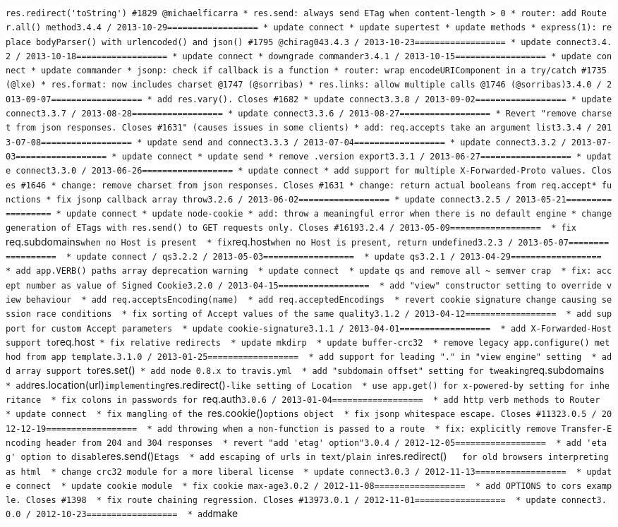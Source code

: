 `res.redirect('toString') #1829 @michaelficarra * res.send: always send ETag when content-length > 0 * router: add Router.all() method3.4.4 / 2013-10-29================== * update connect * update supertest * update methods * express(1): replace bodyParser() with urlencoded() and json() #1795 @chirag043.4.3 / 2013-10-23================== * update connect3.4.2 / 2013-10-18================== * update connect * downgrade commander3.4.1 / 2013-10-15================== * update connect * update commander * jsonp: check if callback is a function * router: wrap encodeURIComponent in a try/catch #1735 (@lxe) * res.format: now includes charset @1747 (@sorribas) * res.links: allow multiple calls @1746 (@sorribas)3.4.0 / 2013-09-07================== * add res.vary(). Closes #1682 * update connect3.3.8 / 2013-09-02================== * update connect3.3.7 / 2013-08-28================== * update connect3.3.6 / 2013-08-27================== * Revert "remove charset from json responses. Closes #1631" (causes issues in some clients) * add: req.accepts take an argument list3.3.4 / 2013-07-08================== * update send and connect3.3.3 / 2013-07-04================== * update connect3.3.2 / 2013-07-03================== * update connect * update send * remove .version export3.3.1 / 2013-06-27================== * update connect3.3.0 / 2013-06-26================== * update connect * add support for multiple X-Forwarded-Proto values. Closes #1646 * change: remove charset from json responses. Closes #1631 * change: return actual booleans from req.accept* functions * fix jsonp callback array throw3.2.6 / 2013-06-02================== * update connect3.2.5 / 2013-05-21================== * update connect * update node-cookie * add: throw a meaningful error when there is no default engine * change generation of ETags with res.send() to GET requests only. Closes #16193.2.4 / 2013-05-09==================  * fix `req.subdomains` when no Host is present  * fix `req.host` when no Host is present, return undefined3.2.3 / 2013-05-07==================  * update connect / qs3.2.2 / 2013-05-03==================  * update qs3.2.1 / 2013-04-29==================  * add app.VERB() paths array deprecation warning  * update connect  * update qs and remove all ~ semver crap  * fix: accept number as value of Signed Cookie3.2.0 / 2013-04-15==================  * add "view" constructor setting to override view behaviour  * add req.acceptsEncoding(name)  * add req.acceptedEncodings  * revert cookie signature change causing session race conditions  * fix sorting of Accept values of the same quality3.1.2 / 2013-04-12==================  * add support for custom Accept parameters  * update cookie-signature3.1.1 / 2013-04-01==================  * add X-Forwarded-Host support to `req.host`  * fix relative redirects  * update mkdirp  * update buffer-crc32  * remove legacy app.configure() method from app template.3.1.0 / 2013-01-25==================  * add support for leading "." in "view engine" setting  * add array support to `res.set()`  * add node 0.8.x to travis.yml  * add "subdomain offset" setting for tweaking `req.subdomains`  * add `res.location(url)` implementing `res.redirect()`-like setting of Location  * use app.get() for x-powered-by setting for inheritance  * fix colons in passwords for `req.auth`3.0.6 / 2013-01-04==================  * add http verb methods to Router  * update connect  * fix mangling of the `res.cookie()` options object  * fix jsonp whitespace escape. Closes #11323.0.5 / 2012-12-19==================  * add throwing when a non-function is passed to a route  * fix: explicitly remove Transfer-Encoding header from 204 and 304 responses  * revert "add 'etag' option"3.0.4 / 2012-12-05==================  * add 'etag' option to disable `res.send()` Etags  * add escaping of urls in text/plain in `res.redirect()`    for old browsers interpreting as html  * change crc32 module for a more liberal license  * update connect3.0.3 / 2012-11-13==================  * update connect  * update cookie module  * fix cookie max-age3.0.2 / 2012-11-08==================  * add OPTIONS to cors example. Closes #1398  * fix route chaining regression. Closes #13973.0.1 / 2012-11-01==================  * update connect3.0.0 / 2012-10-23==================  * add `make